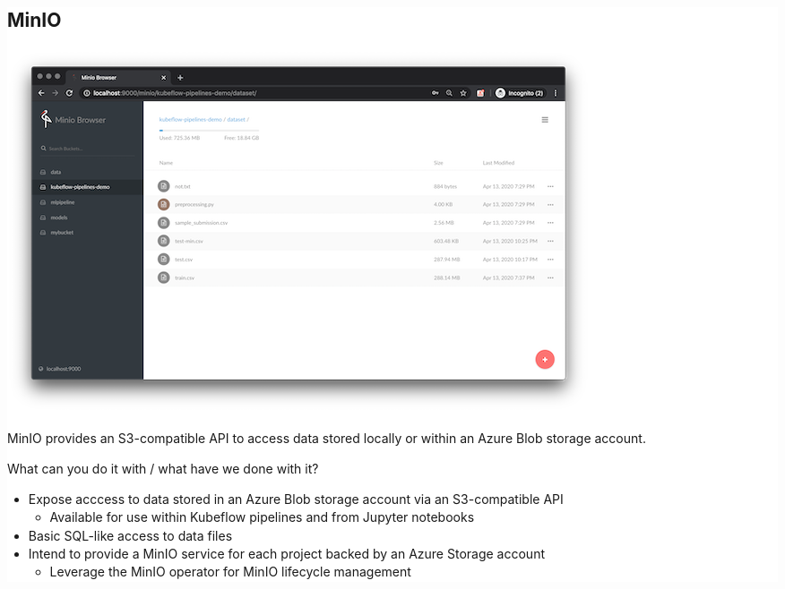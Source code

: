 ## MinIO

![minio ui](images/minio_ui.png "Minio UI")

MinIO provides an S3-compatible API to access data stored locally or within an Azure Blob storage account.

What can you do it with / what have we done with it?

* Expose acccess to data stored in an Azure Blob storage account via an S3-compatible API
  * Available for use within Kubeflow pipelines and from Jupyter notebooks
* Basic SQL-like access to data files
* Intend to provide a MinIO service for each project backed by an Azure Storage account
  * Leverage the MinIO operator for MinIO lifecycle management
